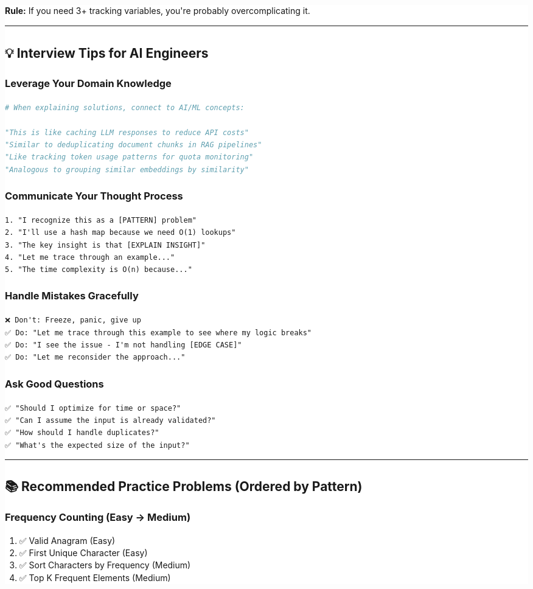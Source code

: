 **Rule:** If you need 3+ tracking variables, you're probably overcomplicating it.

---

## 💡 Interview Tips for AI Engineers

### Leverage Your Domain Knowledge
```python
# When explaining solutions, connect to AI/ML concepts:

"This is like caching LLM responses to reduce API costs"
"Similar to deduplicating document chunks in RAG pipelines"
"Like tracking token usage patterns for quota monitoring"
"Analogous to grouping similar embeddings by similarity"
```

### Communicate Your Thought Process
```
1. "I recognize this as a [PATTERN] problem"
2. "I'll use a hash map because we need O(1) lookups"
3. "The key insight is that [EXPLAIN INSIGHT]"
4. "Let me trace through an example..."
5. "The time complexity is O(n) because..."
```

### Handle Mistakes Gracefully
```
❌ Don't: Freeze, panic, give up
✅ Do: "Let me trace through this example to see where my logic breaks"
✅ Do: "I see the issue - I'm not handling [EDGE CASE]"
✅ Do: "Let me reconsider the approach..."
```

### Ask Good Questions
```
✅ "Should I optimize for time or space?"
✅ "Can I assume the input is already validated?"
✅ "How should I handle duplicates?"
✅ "What's the expected size of the input?"
```

---

## 📚 Recommended Practice Problems (Ordered by Pattern)

### Frequency Counting (Easy → Medium)
1. ✅ Valid Anagram (Easy)
2. ✅ First Unique Character (Easy)
3. ✅ Sort Characters by Frequency (Medium)
4. ✅ Top K Frequent Elements (Medium)
